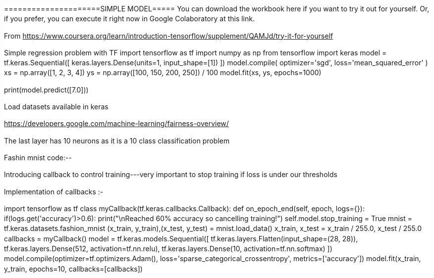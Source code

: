 


=====================SIMPLE MODEL=====
You can download the workbook here if you want to try it out for yourself. Or, if you prefer, you can execute it right now in Google Colaboratory at this link.

From <https://www.coursera.org/learn/introduction-tensorflow/supplement/QAMJd/try-it-for-yourself> 


Simple regression problem with TF
import tensorflow as tf
import numpy as np
from tensorflow import keras
model = tf.keras.Sequential([
    keras.layers.Dense(units=1, input_shape=[1])
])
model.compile(
  optimizer='sgd',
  loss='mean_squared_error'
)
xs = np.array([1, 2, 3, 4])
ys = np.array([100, 150, 200, 250]) / 100
model.fit(xs, ys, epochs=1000)

print(model.predict([7.0]))



Load datasets available in keras


https://developers.google.com/machine-learning/fairness-overview/





The last layer has 10 neurons as it is a 10 class classification problem

Fashin mnist code:--



Introducing callback to control training---very important to stop training if loss is under our thresholds



Implementation of callbacks :-



import tensorflow as tf
class myCallback(tf.keras.callbacks.Callback):
  def on_epoch_end(self, epoch, logs={}):
    if(logs.get('accuracy')>0.6):
      print("\nReached 60% accuracy so cancelling training!")
      self.model.stop_training = True
mnist = tf.keras.datasets.fashion_mnist
(x_train, y_train),(x_test, y_test) = mnist.load_data()
x_train, x_test = x_train / 255.0, x_test / 255.0
callbacks = myCallback()
model = tf.keras.models.Sequential([
  tf.keras.layers.Flatten(input_shape=(28, 28)),
  tf.keras.layers.Dense(512, activation=tf.nn.relu),
  tf.keras.layers.Dense(10, activation=tf.nn.softmax)
])
model.compile(optimizer=tf.optimizers.Adam(),
              loss='sparse_categorical_crossentropy',
              metrics=['accuracy'])
model.fit(x_train, y_train, epochs=10, callbacks=[callbacks])
